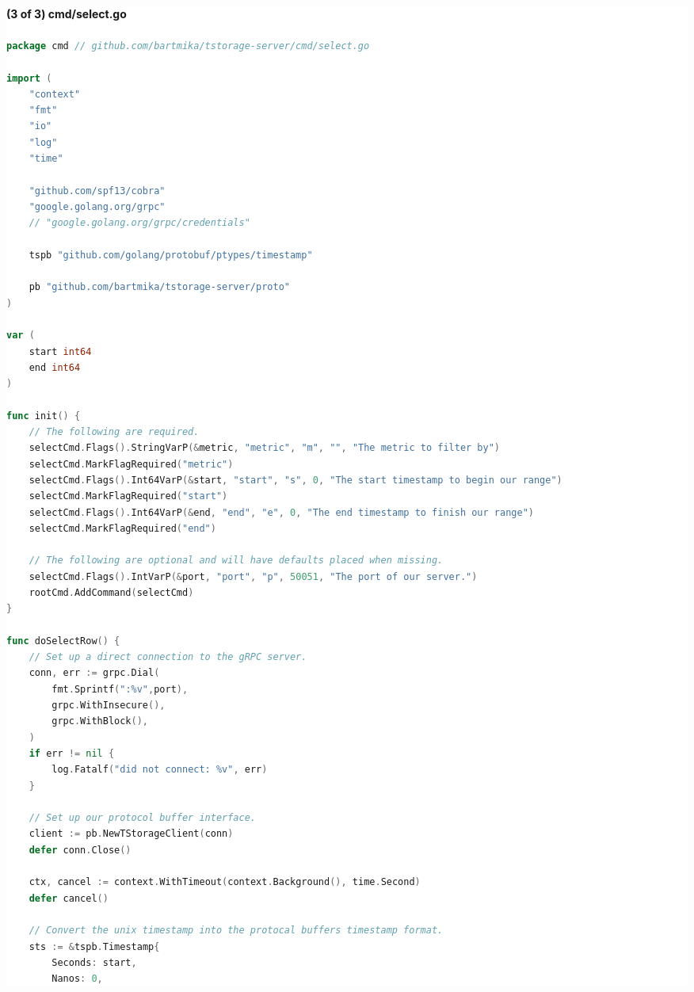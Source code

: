 ```go
```

#### (3 of 3) cmd/select.go

```go
package cmd // github.com/bartmika/tstorage-server/cmd/select.go

import (
	"context"
	"fmt"
	"io"
	"log"
	"time"

	"github.com/spf13/cobra"
	"google.golang.org/grpc"
	// "google.golang.org/grpc/credentials"

	tspb "github.com/golang/protobuf/ptypes/timestamp"

	pb "github.com/bartmika/tstorage-server/proto"
)

var (
	start int64
	end int64
)

func init() {
	// The following are required.
	selectCmd.Flags().StringVarP(&metric, "metric", "m", "", "The metric to filter by")
	selectCmd.MarkFlagRequired("metric")
	selectCmd.Flags().Int64VarP(&start, "start", "s", 0, "The start timestamp to begin our range")
	selectCmd.MarkFlagRequired("start")
	selectCmd.Flags().Int64VarP(&end, "end", "e", 0, "The end timestamp to finish our range")
	selectCmd.MarkFlagRequired("end")

	// The following are optional and will have defaults placed when missing.
	selectCmd.Flags().IntVarP(&port, "port", "p", 50051, "The port of our server.")
	rootCmd.AddCommand(selectCmd)
}

func doSelectRow() {
	// Set up a direct connection to the gRPC server.
	conn, err := grpc.Dial(
		fmt.Sprintf(":%v",port),
		grpc.WithInsecure(),
		grpc.WithBlock(),
	)
	if err != nil {
		log.Fatalf("did not connect: %v", err)
	}

	// Set up our protocol buffer interface.
	client := pb.NewTStorageClient(conn)
	defer conn.Close()

	ctx, cancel := context.WithTimeout(context.Background(), time.Second)
    defer cancel()

    // Convert the unix timestamp into the protocal buffers timestamp format.
	sts := &tspb.Timestamp{
	    Seconds: start,
	    Nanos: 0,
```